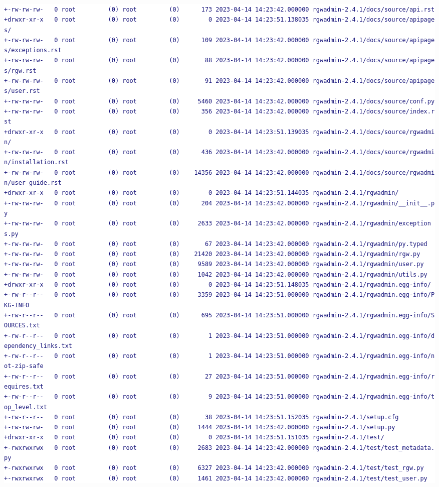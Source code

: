 ```diff
+-rw-rw-rw-   0 root         (0) root         (0)      173 2023-04-14 14:23:42.000000 rgwadmin-2.4.1/docs/source/api.rst
+drwxr-xr-x   0 root         (0) root         (0)        0 2023-04-14 14:23:51.138035 rgwadmin-2.4.1/docs/source/apipages/
+-rw-rw-rw-   0 root         (0) root         (0)      109 2023-04-14 14:23:42.000000 rgwadmin-2.4.1/docs/source/apipages/exceptions.rst
+-rw-rw-rw-   0 root         (0) root         (0)       88 2023-04-14 14:23:42.000000 rgwadmin-2.4.1/docs/source/apipages/rgw.rst
+-rw-rw-rw-   0 root         (0) root         (0)       91 2023-04-14 14:23:42.000000 rgwadmin-2.4.1/docs/source/apipages/user.rst
+-rw-rw-rw-   0 root         (0) root         (0)     5460 2023-04-14 14:23:42.000000 rgwadmin-2.4.1/docs/source/conf.py
+-rw-rw-rw-   0 root         (0) root         (0)      356 2023-04-14 14:23:42.000000 rgwadmin-2.4.1/docs/source/index.rst
+drwxr-xr-x   0 root         (0) root         (0)        0 2023-04-14 14:23:51.139035 rgwadmin-2.4.1/docs/source/rgwadmin/
+-rw-rw-rw-   0 root         (0) root         (0)      436 2023-04-14 14:23:42.000000 rgwadmin-2.4.1/docs/source/rgwadmin/installation.rst
+-rw-rw-rw-   0 root         (0) root         (0)    14356 2023-04-14 14:23:42.000000 rgwadmin-2.4.1/docs/source/rgwadmin/user-guide.rst
+drwxr-xr-x   0 root         (0) root         (0)        0 2023-04-14 14:23:51.144035 rgwadmin-2.4.1/rgwadmin/
+-rw-rw-rw-   0 root         (0) root         (0)      204 2023-04-14 14:23:42.000000 rgwadmin-2.4.1/rgwadmin/__init__.py
+-rw-rw-rw-   0 root         (0) root         (0)     2633 2023-04-14 14:23:42.000000 rgwadmin-2.4.1/rgwadmin/exceptions.py
+-rw-rw-rw-   0 root         (0) root         (0)       67 2023-04-14 14:23:42.000000 rgwadmin-2.4.1/rgwadmin/py.typed
+-rw-rw-rw-   0 root         (0) root         (0)    21420 2023-04-14 14:23:42.000000 rgwadmin-2.4.1/rgwadmin/rgw.py
+-rw-rw-rw-   0 root         (0) root         (0)     9589 2023-04-14 14:23:42.000000 rgwadmin-2.4.1/rgwadmin/user.py
+-rw-rw-rw-   0 root         (0) root         (0)     1042 2023-04-14 14:23:42.000000 rgwadmin-2.4.1/rgwadmin/utils.py
+drwxr-xr-x   0 root         (0) root         (0)        0 2023-04-14 14:23:51.148035 rgwadmin-2.4.1/rgwadmin.egg-info/
+-rw-r--r--   0 root         (0) root         (0)     3359 2023-04-14 14:23:51.000000 rgwadmin-2.4.1/rgwadmin.egg-info/PKG-INFO
+-rw-r--r--   0 root         (0) root         (0)      695 2023-04-14 14:23:51.000000 rgwadmin-2.4.1/rgwadmin.egg-info/SOURCES.txt
+-rw-r--r--   0 root         (0) root         (0)        1 2023-04-14 14:23:51.000000 rgwadmin-2.4.1/rgwadmin.egg-info/dependency_links.txt
+-rw-r--r--   0 root         (0) root         (0)        1 2023-04-14 14:23:51.000000 rgwadmin-2.4.1/rgwadmin.egg-info/not-zip-safe
+-rw-r--r--   0 root         (0) root         (0)       27 2023-04-14 14:23:51.000000 rgwadmin-2.4.1/rgwadmin.egg-info/requires.txt
+-rw-r--r--   0 root         (0) root         (0)        9 2023-04-14 14:23:51.000000 rgwadmin-2.4.1/rgwadmin.egg-info/top_level.txt
+-rw-r--r--   0 root         (0) root         (0)       38 2023-04-14 14:23:51.152035 rgwadmin-2.4.1/setup.cfg
+-rw-rw-rw-   0 root         (0) root         (0)     1444 2023-04-14 14:23:42.000000 rgwadmin-2.4.1/setup.py
+drwxr-xr-x   0 root         (0) root         (0)        0 2023-04-14 14:23:51.151035 rgwadmin-2.4.1/test/
+-rwxrwxrwx   0 root         (0) root         (0)     2683 2023-04-14 14:23:42.000000 rgwadmin-2.4.1/test/test_metadata.py
+-rwxrwxrwx   0 root         (0) root         (0)     6327 2023-04-14 14:23:42.000000 rgwadmin-2.4.1/test/test_rgw.py
+-rwxrwxrwx   0 root         (0) root         (0)     1461 2023-04-14 14:23:42.000000 rgwadmin-2.4.1/test/test_user.py
```
